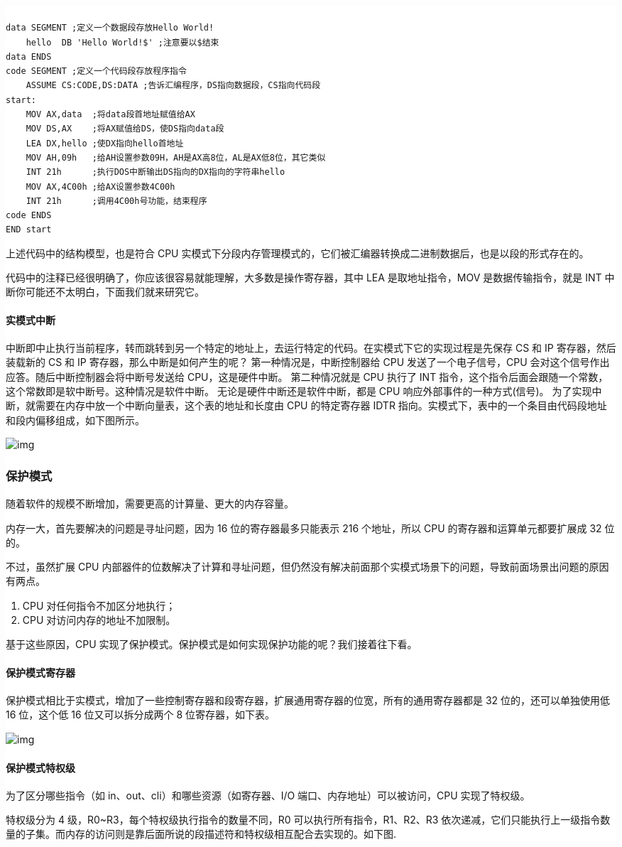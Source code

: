 ``` assembly

data SEGMENT ;定义一个数据段存放Hello World!
    hello  DB 'Hello World!$' ;注意要以$结束
data ENDS
code SEGMENT ;定义一个代码段存放程序指令
    ASSUME CS:CODE,DS:DATA ;告诉汇编程序，DS指向数据段，CS指向代码段
start:
    MOV AX,data  ;将data段首地址赋值给AX                
    MOV DS,AX    ;将AX赋值给DS，使DS指向data段
    LEA DX,hello ;使DX指向hello首地址
    MOV AH,09h   ;给AH设置参数09H，AH是AX高8位，AL是AX低8位，其它类似
    INT 21h      ;执行DOS中断输出DS指向的DX指向的字符串hello
    MOV AX,4C00h ;给AX设置参数4C00h
    INT 21h      ;调用4C00h号功能，结束程序
code ENDS
END start
```

上述代码中的结构模型，也是符合 CPU 实模式下分段内存管理模式的，它们被汇编器转换成二进制数据后，也是以段的形式存在的。

代码中的注释已经很明确了，你应该很容易就能理解，大多数是操作寄存器，其中 LEA 是取地址指令，MOV 是数据传输指令，就是 INT 中断你可能还不太明白，下面我们就来研究它。

#### 实模式中断
中断即中止执行当前程序，转而跳转到另一个特定的地址上，去运行特定的代码。在实模式下它的实现过程是先保存 CS 和 IP 寄存器，然后装载新的 CS 和 IP 寄存器，那么中断是如何产生的呢？
第一种情况是，中断控制器给 CPU 发送了一个电子信号，CPU 会对这个信号作出应答。随后中断控制器会将中断号发送给 CPU，这是硬件中断。
第二种情况就是 CPU 执行了 INT 指令，这个指令后面会跟随一个常数，这个常数即是软中断号。这种情况是软件中断。
无论是硬件中断还是软件中断，都是 CPU 响应外部事件的一种方式(信号)。
为了实现中断，就需要在内存中放一个中断向量表，这个表的地址和长度由 CPU 的特定寄存器 IDTR 指向。实模式下，表中的一个条目由代码段地址和段内偏移组成，如下图所示。

![img](https://static001.geekbang.org/resource/image/e8/57/e8876e8561b949b8af5d5237e48f8757.jpg?wh=2783*1810)

### 保护模式

随着软件的规模不断增加，需要更高的计算量、更大的内存容量。

内存一大，首先要解决的问题是寻址问题，因为 16 位的寄存器最多只能表示 216 个地址，所以 CPU 的寄存器和运算单元都要扩展成 32 位的。

不过，虽然扩展 CPU 内部器件的位数解决了计算和寻址问题，但仍然没有解决前面那个实模式场景下的问题，导致前面场景出问题的原因有两点。
1. CPU 对任何指令不加区分地执行；
2. CPU 对访问内存的地址不加限制。

基于这些原因，CPU 实现了保护模式。保护模式是如何实现保护功能的呢？我们接着往下看。

#### 保护模式寄存器
保护模式相比于实模式，增加了一些控制寄存器和段寄存器，扩展通用寄存器的位宽，所有的通用寄存器都是 32 位的，还可以单独使用低 16 位，这个低 16 位又可以拆分成两个 8 位寄存器，如下表。

![img](https://static001.geekbang.org/resource/image/0f/2a/0f564d0aac8514245805eea31aa32c2a.jpeg?wh=1389*819)

#### 保护模式特权级

为了区分哪些指令（如 in、out、cli）和哪些资源（如寄存器、I/O 端口、内存地址）可以被访问，CPU 实现了特权级。

特权级分为 4 级，R0~R3，每个特权级执行指令的数量不同，R0 可以执行所有指令，R1、R2、R3 依次递减，它们只能执行上一级指令数量的子集。而内存的访问则是靠后面所说的段描述符和特权级相互配合去实现的。如下图.
